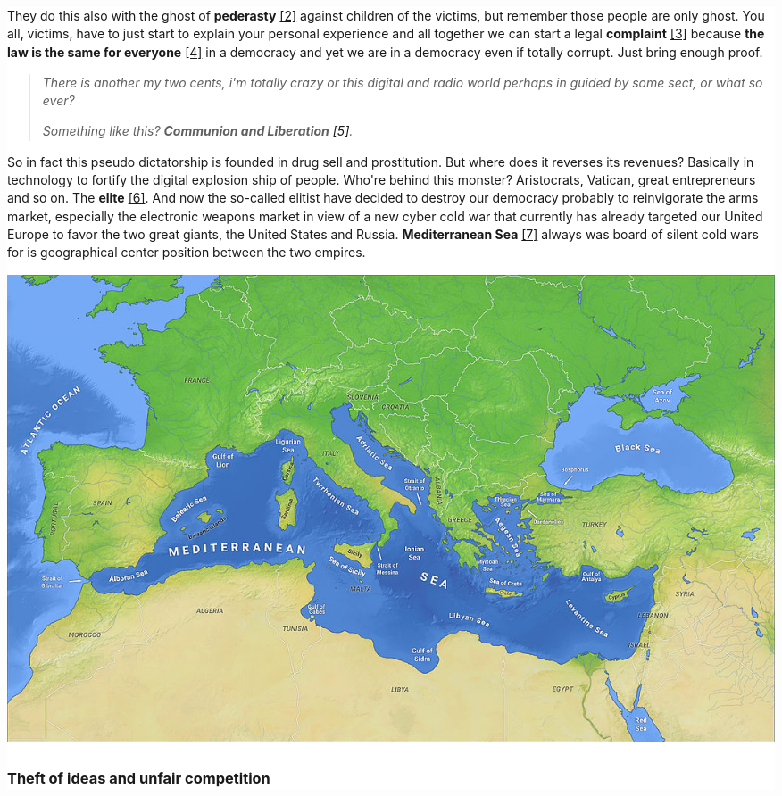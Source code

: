 They do this also with the ghost of **pederasty** [[2]](https://en.wikipedia.org/wiki/Pederasty) against children of the victims, but remember those people are only ghost. You all, victims, have to just start to explain your personal experience and all together we can start a legal **complaint** [[3]](https://en.wikipedia.org/wiki/Complaint) because **the law is the same for everyone** [[4]](https://en.wikipedia.org/wiki/Equality_before_the_law) in a democracy and yet we are in a democracy even if totally corrupt. Just bring enough proof.

> *There is another my two cents, i'm totally crazy or this digital and radio world perhaps in guided by some sect, or what so ever?* 
>
> *Something like this? **Communion and Liberation** [[5]](https://en.wikipedia.org/wiki/Communion_and_Liberation).*

So in fact this pseudo dictatorship is founded in drug sell and prostitution. But where does it reverses its revenues? Basically in technology to fortify the digital explosion ship of people. Who're behind this monster? Aristocrats, Vatican, great entrepreneurs and so on. The **elite** [[6]](https://en.wikipedia.org/wiki/Elite). And now the so-called elitist have decided to destroy our democracy probably to reinvigorate the arms market, especially the electronic weapons market in view of a new cyber cold war that currently has already targeted our United Europe to favor the two great giants, the United States and Russia. **Mediterranean Sea** [[7]](https://en.wikipedia.org/wiki/Mediterranean_Sea) always was board of silent cold wars for is geographical center position between the two empires.

![Mediterranean Sea](../Images/Mediterranee_02_EN.jpg)

### Theft of ideas and unfair competition
